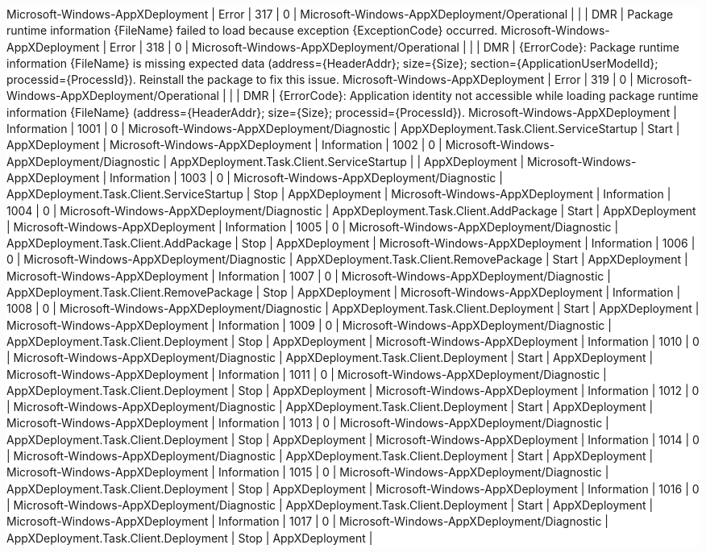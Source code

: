 Microsoft-Windows-AppXDeployment  |  Error        |  317       |  0        |  Microsoft-Windows-AppXDeployment/Operational  |                                             |          |  DMR             |  Package runtime information {FileName} failed to load because exception {ExceptionCode} occurred.
Microsoft-Windows-AppXDeployment  |  Error        |  318       |  0        |  Microsoft-Windows-AppXDeployment/Operational  |                                             |          |  DMR             |  {ErrorCode}: Package runtime information {FileName} is missing expected data (address={HeaderAddr}; size={Size}; section={ApplicationUserModelId}; processid={ProcessId}). Reinstall the package to fix this issue.
Microsoft-Windows-AppXDeployment  |  Error        |  319       |  0        |  Microsoft-Windows-AppXDeployment/Operational  |                                             |          |  DMR             |  {ErrorCode}: Application identity not accessible while loading package runtime information {FileName} (address={HeaderAddr}; size={Size}; processid={ProcessId}).
Microsoft-Windows-AppXDeployment  |  Information  |  1001      |  0        |  Microsoft-Windows-AppXDeployment/Diagnostic   |  AppXDeployment.Task.Client.ServiceStartup  |  Start   |  AppXDeployment  |
Microsoft-Windows-AppXDeployment  |  Information  |  1002      |  0        |  Microsoft-Windows-AppXDeployment/Diagnostic   |  AppXDeployment.Task.Client.ServiceStartup  |          |  AppXDeployment  |
Microsoft-Windows-AppXDeployment  |  Information  |  1003      |  0        |  Microsoft-Windows-AppXDeployment/Diagnostic   |  AppXDeployment.Task.Client.ServiceStartup  |  Stop    |  AppXDeployment  |
Microsoft-Windows-AppXDeployment  |  Information  |  1004      |  0        |  Microsoft-Windows-AppXDeployment/Diagnostic   |  AppXDeployment.Task.Client.AddPackage      |  Start   |  AppXDeployment  |
Microsoft-Windows-AppXDeployment  |  Information  |  1005      |  0        |  Microsoft-Windows-AppXDeployment/Diagnostic   |  AppXDeployment.Task.Client.AddPackage      |  Stop    |  AppXDeployment  |
Microsoft-Windows-AppXDeployment  |  Information  |  1006      |  0        |  Microsoft-Windows-AppXDeployment/Diagnostic   |  AppXDeployment.Task.Client.RemovePackage   |  Start   |  AppXDeployment  |
Microsoft-Windows-AppXDeployment  |  Information  |  1007      |  0        |  Microsoft-Windows-AppXDeployment/Diagnostic   |  AppXDeployment.Task.Client.RemovePackage   |  Stop    |  AppXDeployment  |
Microsoft-Windows-AppXDeployment  |  Information  |  1008      |  0        |  Microsoft-Windows-AppXDeployment/Diagnostic   |  AppXDeployment.Task.Client.Deployment      |  Start   |  AppXDeployment  |
Microsoft-Windows-AppXDeployment  |  Information  |  1009      |  0        |  Microsoft-Windows-AppXDeployment/Diagnostic   |  AppXDeployment.Task.Client.Deployment      |  Stop    |  AppXDeployment  |
Microsoft-Windows-AppXDeployment  |  Information  |  1010      |  0        |  Microsoft-Windows-AppXDeployment/Diagnostic   |  AppXDeployment.Task.Client.Deployment      |  Start   |  AppXDeployment  |
Microsoft-Windows-AppXDeployment  |  Information  |  1011      |  0        |  Microsoft-Windows-AppXDeployment/Diagnostic   |  AppXDeployment.Task.Client.Deployment      |  Stop    |  AppXDeployment  |
Microsoft-Windows-AppXDeployment  |  Information  |  1012      |  0        |  Microsoft-Windows-AppXDeployment/Diagnostic   |  AppXDeployment.Task.Client.Deployment      |  Start   |  AppXDeployment  |
Microsoft-Windows-AppXDeployment  |  Information  |  1013      |  0        |  Microsoft-Windows-AppXDeployment/Diagnostic   |  AppXDeployment.Task.Client.Deployment      |  Stop    |  AppXDeployment  |
Microsoft-Windows-AppXDeployment  |  Information  |  1014      |  0        |  Microsoft-Windows-AppXDeployment/Diagnostic   |  AppXDeployment.Task.Client.Deployment      |  Start   |  AppXDeployment  |
Microsoft-Windows-AppXDeployment  |  Information  |  1015      |  0        |  Microsoft-Windows-AppXDeployment/Diagnostic   |  AppXDeployment.Task.Client.Deployment      |  Stop    |  AppXDeployment  |
Microsoft-Windows-AppXDeployment  |  Information  |  1016      |  0        |  Microsoft-Windows-AppXDeployment/Diagnostic   |  AppXDeployment.Task.Client.Deployment      |  Start   |  AppXDeployment  |
Microsoft-Windows-AppXDeployment  |  Information  |  1017      |  0        |  Microsoft-Windows-AppXDeployment/Diagnostic   |  AppXDeployment.Task.Client.Deployment      |  Stop    |  AppXDeployment  |